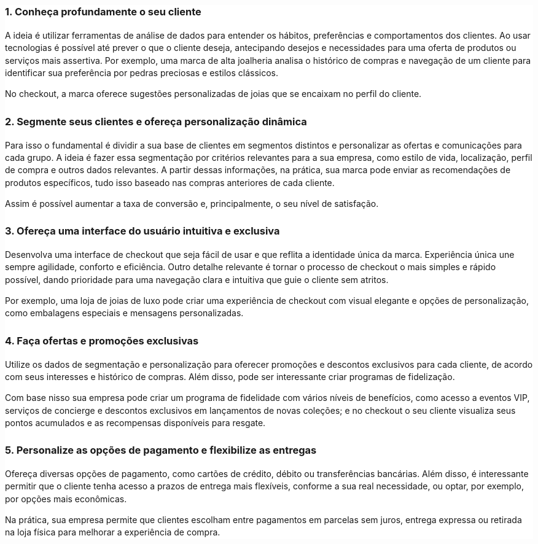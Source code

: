 ### 1. Conheça profundamente o seu cliente

A ideia é utilizar ferramentas de análise de dados para entender os hábitos, preferências e comportamentos dos clientes. Ao usar tecnologias é possível até prever o que o cliente deseja, antecipando desejos e necessidades para uma oferta de produtos ou serviços mais assertiva. Por exemplo, uma marca de alta joalheria analisa o histórico de compras e navegação de um cliente para identificar sua preferência por pedras preciosas e estilos clássicos.

No checkout, a marca oferece sugestões personalizadas de joias que se encaixam no perfil do cliente.

### 2. Segmente seus clientes e ofereça personalização dinâmica

Para isso o fundamental é dividir a sua base de clientes em segmentos distintos e personalizar as ofertas e comunicações para cada grupo. A ideia é fazer essa segmentação por critérios relevantes para a sua empresa, como estilo de vida, localização, perfil de compra e outros dados relevantes. A partir dessas informações, na prática, sua marca pode enviar as recomendações de produtos específicos, tudo isso baseado nas compras anteriores de cada cliente.

Assim é possível aumentar a taxa de conversão e, principalmente, o seu nível de satisfação.

### 3. Ofereça uma interface do usuário intuitiva e exclusiva

Desenvolva uma interface de checkout que seja fácil de usar e que reflita a identidade única da marca. Experiência única une sempre agilidade, conforto e eficiência. Outro detalhe relevante é tornar o processo de checkout o mais simples e rápido possível, dando prioridade para uma navegação clara e intuitiva que guie o cliente sem atritos.

Por exemplo, uma loja de joias de luxo pode criar uma experiência de checkout com visual elegante e opções de personalização, como embalagens especiais e mensagens personalizadas.

### 4. Faça ofertas e promoções exclusivas

Utilize os dados de segmentação e personalização para oferecer promoções e descontos exclusivos para cada cliente, de acordo com seus interesses e histórico de compras. Além disso, pode ser interessante criar programas de fidelização.

Com base nisso sua empresa pode criar um programa de fidelidade com vários níveis de benefícios, como acesso a eventos VIP, serviços de concierge e descontos exclusivos em lançamentos de novas coleções; e no checkout o seu cliente visualiza seus pontos acumulados e as recompensas disponíveis para resgate.

### 5. Personalize as opções de pagamento e flexibilize as entregas

Ofereça diversas opções de pagamento, como cartões de crédito, débito ou transferências bancárias. Além disso, é interessante permitir que o cliente tenha acesso a prazos de entrega mais flexíveis, conforme a sua real necessidade, ou optar, por exemplo, por opções mais econômicas.

Na prática, sua empresa permite que clientes escolham entre pagamentos em parcelas sem juros, entrega expressa ou retirada na loja física para melhorar a experiência de compra.
